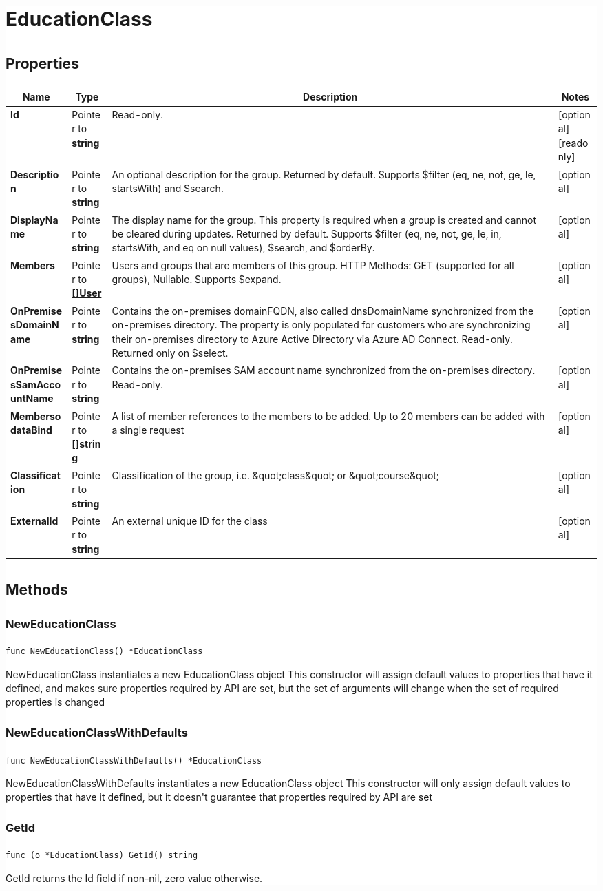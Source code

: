 # EducationClass

## Properties

Name | Type | Description | Notes
------------ | ------------- | ------------- | -------------
**Id** | Pointer to **string** | Read-only. | [optional] [readonly] 
**Description** | Pointer to **string** | An optional description for the group. Returned by default. Supports $filter (eq, ne, not, ge, le, startsWith) and $search. | [optional] 
**DisplayName** | Pointer to **string** | The display name for the group. This property is required when a group is created and cannot be cleared during updates. Returned by default. Supports $filter (eq, ne, not, ge, le, in, startsWith, and eq on null values), $search, and $orderBy. | [optional] 
**Members** | Pointer to [**[]User**](User.md) | Users and groups that are members of this group. HTTP Methods: GET (supported for all groups), Nullable. Supports $expand. | [optional] 
**OnPremisesDomainName** | Pointer to **string** | Contains the on-premises domainFQDN, also called dnsDomainName synchronized from the on-premises directory. The property is only populated for customers who are synchronizing their on-premises directory to Azure Active Directory via Azure AD Connect. Read-only. Returned only on $select. | [optional] 
**OnPremisesSamAccountName** | Pointer to **string** | Contains the on-premises SAM account name synchronized from the on-premises directory. Read-only. | [optional] 
**MembersodataBind** | Pointer to **[]string** | A list of member references to the members to be added. Up to 20 members can be added with a single request | [optional] 
**Classification** | Pointer to **string** | Classification of the group, i.e. \&quot;class\&quot; or \&quot;course\&quot; | [optional] 
**ExternalId** | Pointer to **string** | An external unique ID for the class | [optional] 

## Methods

### NewEducationClass

`func NewEducationClass() *EducationClass`

NewEducationClass instantiates a new EducationClass object
This constructor will assign default values to properties that have it defined,
and makes sure properties required by API are set, but the set of arguments
will change when the set of required properties is changed

### NewEducationClassWithDefaults

`func NewEducationClassWithDefaults() *EducationClass`

NewEducationClassWithDefaults instantiates a new EducationClass object
This constructor will only assign default values to properties that have it defined,
but it doesn't guarantee that properties required by API are set

### GetId

`func (o *EducationClass) GetId() string`

GetId returns the Id field if non-nil, zero value otherwise.
